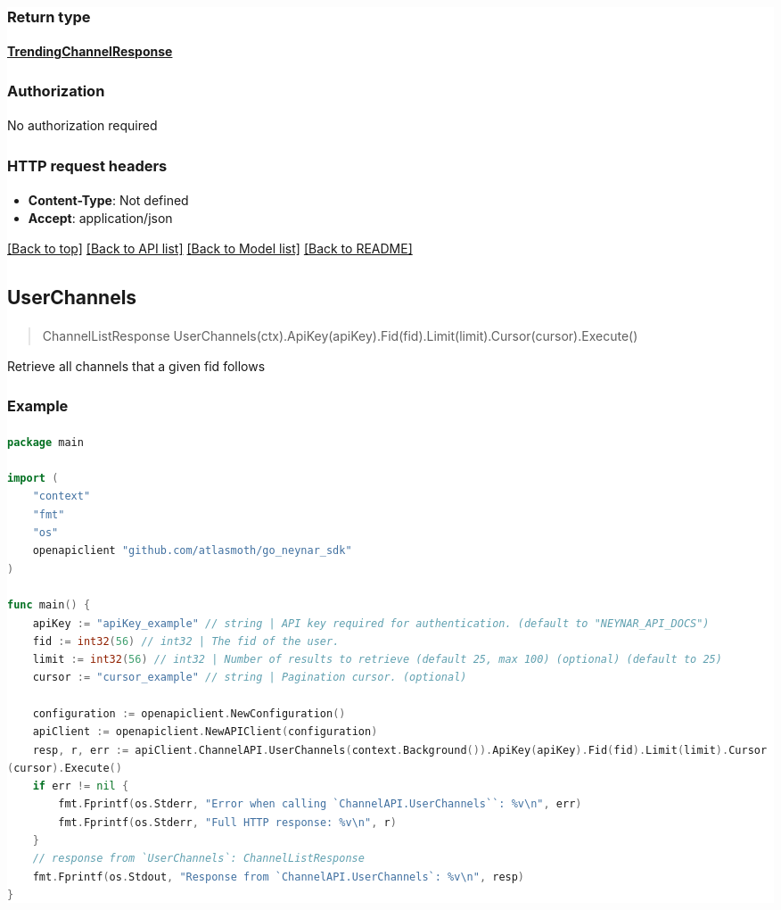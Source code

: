 ### Return type

[**TrendingChannelResponse**](TrendingChannelResponse.md)

### Authorization

No authorization required

### HTTP request headers

- **Content-Type**: Not defined
- **Accept**: application/json

[[Back to top]](#) [[Back to API list]](../README.md#documentation-for-api-endpoints)
[[Back to Model list]](../README.md#documentation-for-models)
[[Back to README]](../README.md)

## UserChannels

> ChannelListResponse UserChannels(ctx).ApiKey(apiKey).Fid(fid).Limit(limit).Cursor(cursor).Execute()

Retrieve all channels that a given fid follows

### Example

```go
package main

import (
	"context"
	"fmt"
	"os"
	openapiclient "github.com/atlasmoth/go_neynar_sdk"
)

func main() {
	apiKey := "apiKey_example" // string | API key required for authentication. (default to "NEYNAR_API_DOCS")
	fid := int32(56) // int32 | The fid of the user.
	limit := int32(56) // int32 | Number of results to retrieve (default 25, max 100) (optional) (default to 25)
	cursor := "cursor_example" // string | Pagination cursor. (optional)

	configuration := openapiclient.NewConfiguration()
	apiClient := openapiclient.NewAPIClient(configuration)
	resp, r, err := apiClient.ChannelAPI.UserChannels(context.Background()).ApiKey(apiKey).Fid(fid).Limit(limit).Cursor(cursor).Execute()
	if err != nil {
		fmt.Fprintf(os.Stderr, "Error when calling `ChannelAPI.UserChannels``: %v\n", err)
		fmt.Fprintf(os.Stderr, "Full HTTP response: %v\n", r)
	}
	// response from `UserChannels`: ChannelListResponse
	fmt.Fprintf(os.Stdout, "Response from `ChannelAPI.UserChannels`: %v\n", resp)
}
```

